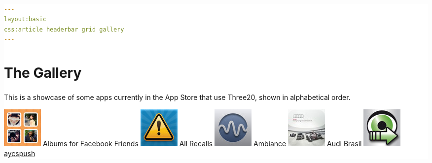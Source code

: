 ```yaml
---
layout:basic
css:article headerbar grid gallery
---
```


<div id="content">
<div class="fixed-width" markdown="1">

The Gallery
===========

This is a showcase of some apps currently in the App Store that use Three20, shown in
alphabetical order.

<div id="applist">
<a href="#albums" class="artwork">
  <img class="artwork" src="/gfx/gallery/albums/icon.jpeg" width="75" height="75" alt="Albums for Facebook Friends" />
  <span class="mask"></span>
  <span class="title">Albums for Facebook Friends</span>
</a>
<a href="#allrecalls" class="artwork">
  <img class="artwork" src="/gfx/gallery/allrecalls/icon.jpeg" width="75" height="75" alt="All Recalls" />
  <span class="mask"></span>
  <span class="title">All Recalls</span>
</a>
<a href="#ambiance" class="artwork">
  <img class="artwork" src="/gfx/gallery/ambiance/icon.jpeg" width="75" height="75" alt="Ambience" />
  <span class="mask"></span>
  <span class="title">Ambiance</span>
</a>
<a href="#audibrasil" class="artwork">
  <img class="artwork" src="/gfx/gallery/audibrasil/icon.jpeg" width="75" height="75" alt="Audi Brasil" />
  <span class="mask"></span>
  <span class="title">Audi Brasil</span>
</a>
<a href="#aycspush" class="artwork">
  <img class="artwork" src="/gfx/gallery/aycspush/icon.jpeg" width="75" height="75" alt="aycspush" />
  <span class="mask"></span>
  <span class="title">aycspush</span>
</a>